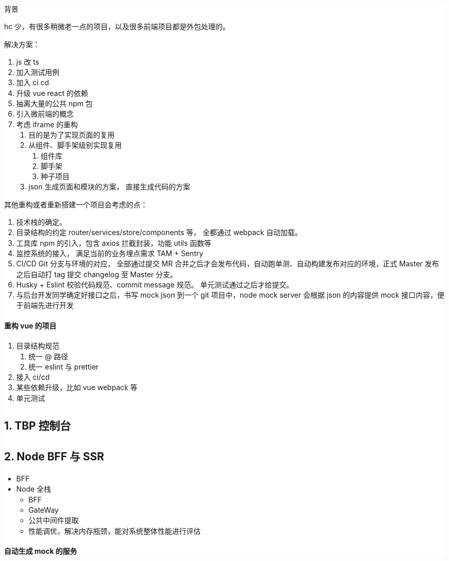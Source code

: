 背景

hc 少，有很多稍微老一点的项目，以及很多前端项目都是外包处理的。

解决方案：

1. js 改 ts
2. 加入测试用例
3. 加入 ci cd
4. 升级 vue react 的依赖
5. 抽离大量的公共 npm 包
6. 引入微前端的概念
7. 考虑 iframe 的重构
   1. 目的是为了实现页面的复用
   2. 从组件、脚手架级别实现复用
      1. 组件库
      2. 脚手架
      3. 种子项目
   3. json 生成页面和模块的方案， 直接生成代码的方案

其他重构或者重新搭建一个项目会考虑的点：

1. 技术栈的确定。
2. 目录结构的约定 router/services/store/components 等， 全都通过 webpack 自动加载。
3. 工具库 npm 的引入，包含 axios 拦截封装，功能 utils 函数等
4. 监控系统的接入， 满足当前的业务埋点需求 TAM + Sentry
5. CI/CD Git 分支与环境的对应， 全部通过提交 MR 合并之后才会发布代码，自动跑单测、自动构建发布对应的环境，正式 Master 发布之后自动打 tag 提交 changelog 至 Master 分支。
6. Husky + Eslint 校验代码规范、commit message 规范。 单元测试通过之后才给提交。
7. 与后台开发同学确定好接口之后，书写 mock json 到一个 git 项目中，node mock server 会根据 json 的内容提供 mock 接口内容，便于前端先进行开发

#### 重构 vue 的项目

1. 目录结构规范
   1. 统一 @ 路径
   2. 统一 eslint 与 prettier
2. 接入 ci/cd
3. 某些依赖升级，比如 vue webpack 等
4. 单元测试

## 1. TBP 控制台

## 2. Node BFF 与 SSR

- BFF
- Node 全栈
  - BFF
  - GateWay
  - 公共中间件提取
  - 性能调优，解决内存瓶颈，能对系统整体性能进行评估

#### 自动生成 mock 的服务
